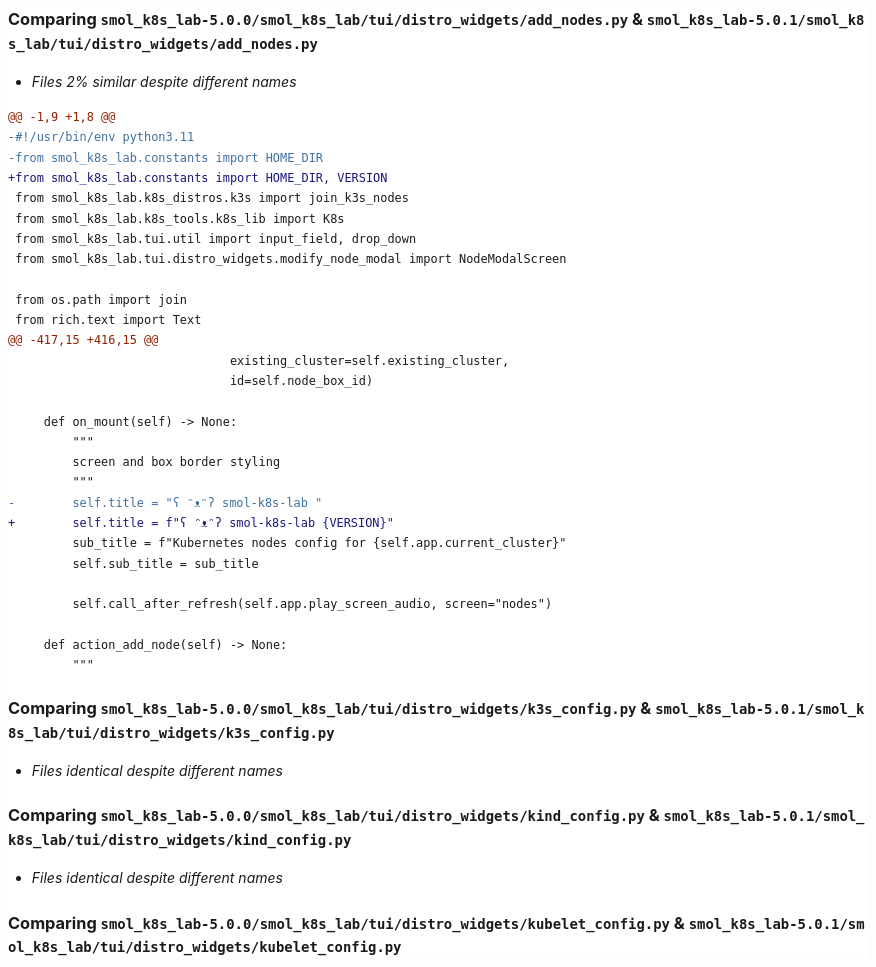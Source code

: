### Comparing `smol_k8s_lab-5.0.0/smol_k8s_lab/tui/distro_widgets/add_nodes.py` & `smol_k8s_lab-5.0.1/smol_k8s_lab/tui/distro_widgets/add_nodes.py`

 * *Files 2% similar despite different names*

```diff
@@ -1,9 +1,8 @@
-#!/usr/bin/env python3.11
-from smol_k8s_lab.constants import HOME_DIR
+from smol_k8s_lab.constants import HOME_DIR, VERSION
 from smol_k8s_lab.k8s_distros.k3s import join_k3s_nodes
 from smol_k8s_lab.k8s_tools.k8s_lib import K8s
 from smol_k8s_lab.tui.util import input_field, drop_down
 from smol_k8s_lab.tui.distro_widgets.modify_node_modal import NodeModalScreen
 
 from os.path import join
 from rich.text import Text
@@ -417,15 +416,15 @@
                               existing_cluster=self.existing_cluster,
                               id=self.node_box_id)
 
     def on_mount(self) -> None:
         """
         screen and box border styling
         """
-        self.title = "ʕ ᵔᴥᵔʔ smol-k8s-lab "
+        self.title = f"ʕ ᵔᴥᵔʔ smol-k8s-lab {VERSION}"
         sub_title = f"Kubernetes nodes config for {self.app.current_cluster}"
         self.sub_title = sub_title
 
         self.call_after_refresh(self.app.play_screen_audio, screen="nodes")
 
     def action_add_node(self) -> None:
         """
```

### Comparing `smol_k8s_lab-5.0.0/smol_k8s_lab/tui/distro_widgets/k3s_config.py` & `smol_k8s_lab-5.0.1/smol_k8s_lab/tui/distro_widgets/k3s_config.py`

 * *Files identical despite different names*

### Comparing `smol_k8s_lab-5.0.0/smol_k8s_lab/tui/distro_widgets/kind_config.py` & `smol_k8s_lab-5.0.1/smol_k8s_lab/tui/distro_widgets/kind_config.py`

 * *Files identical despite different names*

### Comparing `smol_k8s_lab-5.0.0/smol_k8s_lab/tui/distro_widgets/kubelet_config.py` & `smol_k8s_lab-5.0.1/smol_k8s_lab/tui/distro_widgets/kubelet_config.py`
